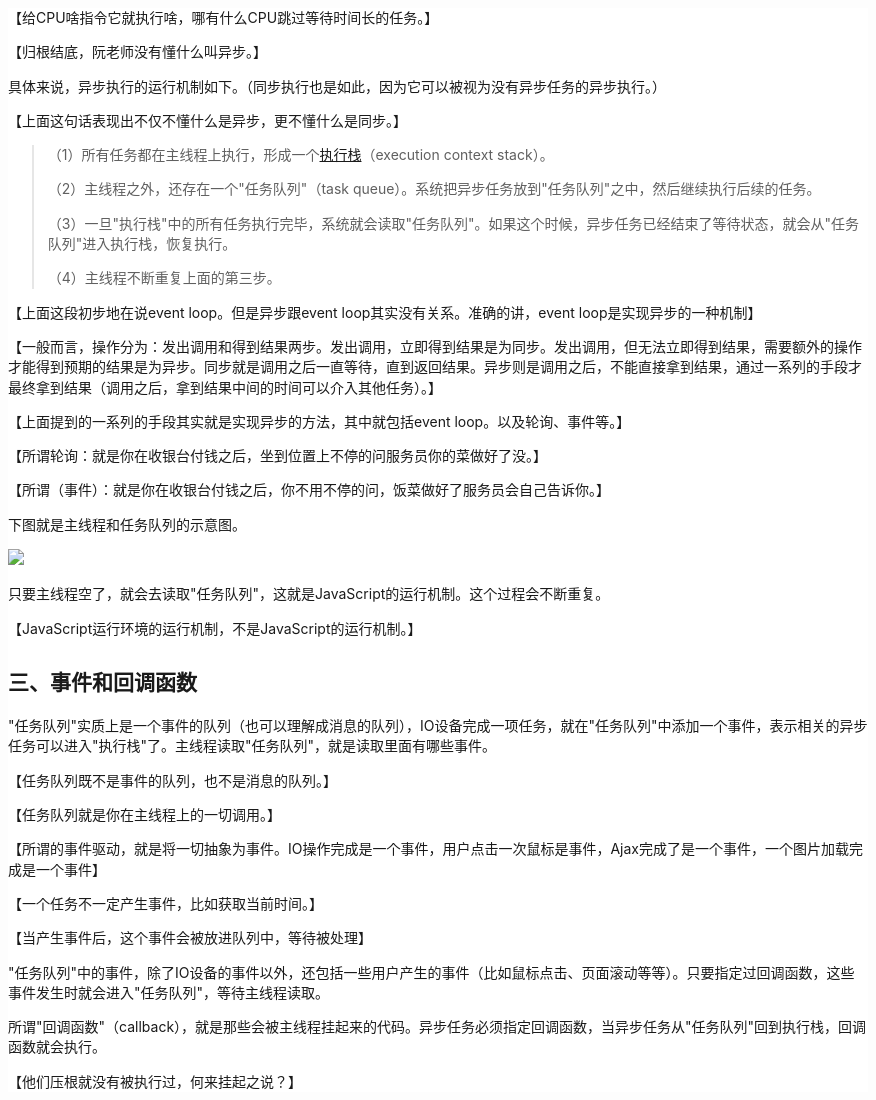 【给CPU啥指令它就执行啥，哪有什么CPU跳过等待时间长的任务。】

【归根结底，阮老师没有懂什么叫异步。】

具体来说，异步执行的运行机制如下。（同步执行也是如此，因为它可以被视为没有异步任务的异步执行。）

【上面这句话表现出不仅不懂什么是异步，更不懂什么是同步。】

> （1）所有任务都在主线程上执行，形成一个[执行栈](http://www.ruanyifeng.com/blog/2013/11/stack.html)（execution context stack）。
>
> （2）主线程之外，还存在一个"任务队列"（task queue）。系统把异步任务放到"任务队列"之中，然后继续执行后续的任务。
>
> （3）一旦"执行栈"中的所有任务执行完毕，系统就会读取"任务队列"。如果这个时候，异步任务已经结束了等待状态，就会从"任务队列"进入执行栈，恢复执行。
>
> （4）主线程不断重复上面的第三步。

【上面这段初步地在说event loop。但是异步跟event loop其实没有关系。准确的讲，event loop是实现异步的一种机制】

【一般而言，操作分为：发出调用和得到结果两步。发出调用，立即得到结果是为同步。发出调用，但无法立即得到结果，需要额外的操作才能得到预期的结果是为异步。同步就是调用之后一直等待，直到返回结果。异步则是调用之后，不能直接拿到结果，通过一系列的手段才最终拿到结果（调用之后，拿到结果中间的时间可以介入其他任务）。】

【上面提到的一系列的手段其实就是实现异步的方法，其中就包括event loop。以及轮询、事件等。】

【所谓轮询：就是你在收银台付钱之后，坐到位置上不停的问服务员你的菜做好了没。】

【所谓（事件）：就是你在收银台付钱之后，你不用不停的问，饭菜做好了服务员会自己告诉你。】

下图就是主线程和任务队列的示意图。

![](https://img-blog.csdn.net/20160922091919780)  
[](https://app.yinxiang.com/shard/s8/sh/b72fe246-a89d-434b-85f0-a36420849b84/59bad790bdcf6b0a66b8b93d5eacbead?content=# "下载")[](https://app.yinxiang.com/shard/s8/sh/b72fe246-a89d-434b-85f0-a36420849b84/59bad790bdcf6b0a66b8b93d5eacbead?content=# "图片集")

只要主线程空了，就会去读取"任务队列"，这就是JavaScript的运行机制。这个过程会不断重复。

【JavaScript运行环境的运行机制，不是JavaScript的运行机制。】

## 三、事件和回调函数

"任务队列"实质上是一个事件的队列（也可以理解成消息的队列），IO设备完成一项任务，就在"任务队列"中添加一个事件，表示相关的异步任务可以进入"执行栈"了。主线程读取"任务队列"，就是读取里面有哪些事件。

【任务队列既不是事件的队列，也不是消息的队列。】

【任务队列就是你在主线程上的一切调用。】

【所谓的事件驱动，就是将一切抽象为事件。IO操作完成是一个事件，用户点击一次鼠标是事件，Ajax完成了是一个事件，一个图片加载完成是一个事件】

【一个任务不一定产生事件，比如获取当前时间。】

【当产生事件后，这个事件会被放进队列中，等待被处理】

"任务队列"中的事件，除了IO设备的事件以外，还包括一些用户产生的事件（比如鼠标点击、页面滚动等等）。只要指定过回调函数，这些事件发生时就会进入"任务队列"，等待主线程读取。

所谓"回调函数"（callback），就是那些会被主线程挂起来的代码。异步任务必须指定回调函数，当异步任务从"任务队列"回到执行栈，回调函数就会执行。

【他们压根就没有被执行过，何来挂起之说？】
